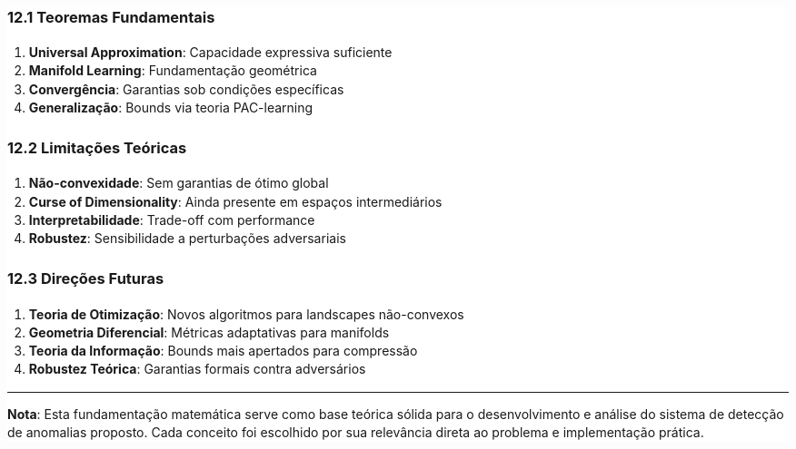 ### 12.1 Teoremas Fundamentais

1. **Universal Approximation**: Capacidade expressiva suficiente
2. **Manifold Learning**: Fundamentação geométrica
3. **Convergência**: Garantias sob condições específicas
4. **Generalização**: Bounds via teoria PAC-learning

### 12.2 Limitações Teóricas

1. **Não-convexidade**: Sem garantias de ótimo global
2. **Curse of Dimensionality**: Ainda presente em espaços intermediários
3. **Interpretabilidade**: Trade-off com performance
4. **Robustez**: Sensibilidade a perturbações adversariais

### 12.3 Direções Futuras

1. **Teoria de Otimização**: Novos algoritmos para landscapes não-convexos
2. **Geometria Diferencial**: Métricas adaptativas para manifolds
3. **Teoria da Informação**: Bounds mais apertados para compressão
4. **Robustez Teórica**: Garantias formais contra adversários

---

**Nota**: Esta fundamentação matemática serve como base teórica sólida para o desenvolvimento e análise do sistema de detecção de anomalias proposto. Cada conceito foi escolhido por sua relevância direta ao problema e implementação prática.